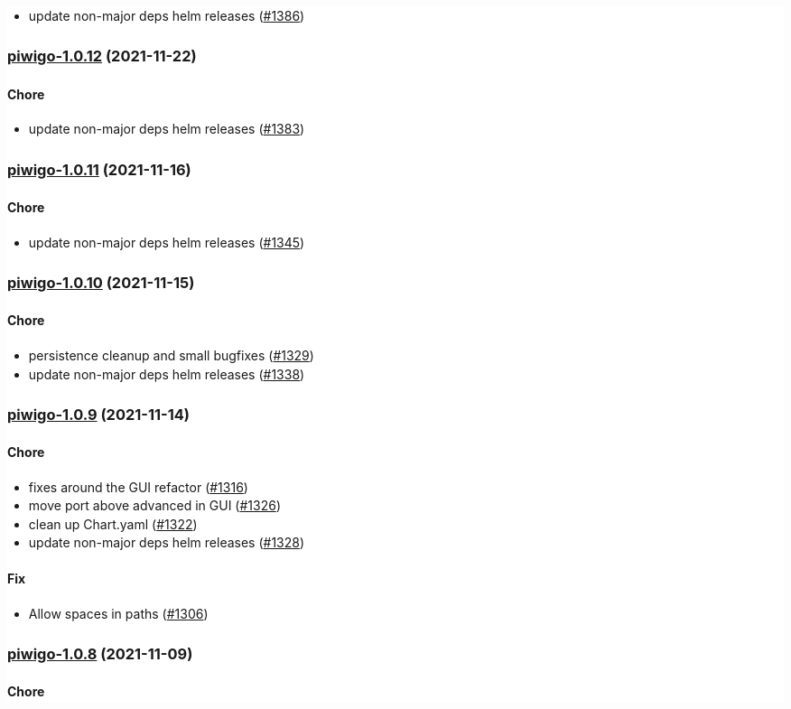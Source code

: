 * update non-major deps helm releases ([#1386](https://github.com/truecharts/apps/issues/1386))



<a name="piwigo-1.0.12"></a>
### [piwigo-1.0.12](https://github.com/truecharts/apps/compare/piwigo-1.0.11...piwigo-1.0.12) (2021-11-22)

#### Chore

* update non-major deps helm releases ([#1383](https://github.com/truecharts/apps/issues/1383))



<a name="piwigo-1.0.11"></a>
### [piwigo-1.0.11](https://github.com/truecharts/apps/compare/piwigo-1.0.10...piwigo-1.0.11) (2021-11-16)

#### Chore

* update non-major deps helm releases ([#1345](https://github.com/truecharts/apps/issues/1345))



<a name="piwigo-1.0.10"></a>
### [piwigo-1.0.10](https://github.com/truecharts/apps/compare/piwigo-1.0.9...piwigo-1.0.10) (2021-11-15)

#### Chore

* persistence cleanup and small bugfixes ([#1329](https://github.com/truecharts/apps/issues/1329))
* update non-major deps helm releases ([#1338](https://github.com/truecharts/apps/issues/1338))



<a name="piwigo-1.0.9"></a>
### [piwigo-1.0.9](https://github.com/truecharts/apps/compare/piwigo-1.0.8...piwigo-1.0.9) (2021-11-14)

#### Chore

* fixes around the GUI refactor ([#1316](https://github.com/truecharts/apps/issues/1316))
* move port above advanced in GUI ([#1326](https://github.com/truecharts/apps/issues/1326))
* clean up Chart.yaml ([#1322](https://github.com/truecharts/apps/issues/1322))
* update non-major deps helm releases ([#1328](https://github.com/truecharts/apps/issues/1328))

#### Fix

* Allow spaces in paths ([#1306](https://github.com/truecharts/apps/issues/1306))



<a name="piwigo-1.0.8"></a>
### [piwigo-1.0.8](https://github.com/truecharts/apps/compare/piwigo-1.0.7...piwigo-1.0.8) (2021-11-09)

#### Chore
